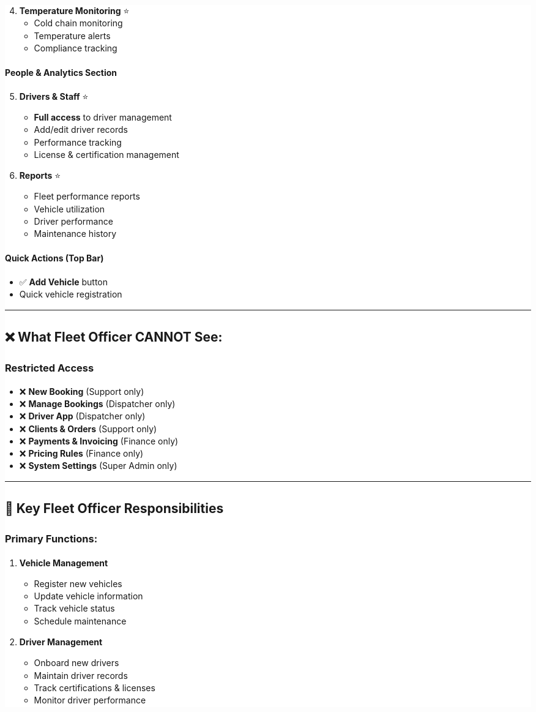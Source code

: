 4. **Temperature Monitoring** ⭐
   - Cold chain monitoring
   - Temperature alerts
   - Compliance tracking

#### People & Analytics Section
5. **Drivers & Staff** ⭐
   - **Full access** to driver management
   - Add/edit driver records
   - Performance tracking
   - License & certification management

6. **Reports** ⭐
   - Fleet performance reports
   - Vehicle utilization
   - Driver performance
   - Maintenance history

#### Quick Actions (Top Bar)
- ✅ **Add Vehicle** button
- Quick vehicle registration

---

## ❌ What Fleet Officer CANNOT See:

### Restricted Access
- ❌ **New Booking** (Support only)
- ❌ **Manage Bookings** (Dispatcher only)
- ❌ **Driver App** (Dispatcher only)
- ❌ **Clients & Orders** (Support only)
- ❌ **Payments & Invoicing** (Finance only)
- ❌ **Pricing Rules** (Finance only)
- ❌ **System Settings** (Super Admin only)

---

## 🎯 Key Fleet Officer Responsibilities

### Primary Functions:
1. **Vehicle Management**
   - Register new vehicles
   - Update vehicle information
   - Track vehicle status
   - Schedule maintenance

2. **Driver Management**
   - Onboard new drivers
   - Maintain driver records
   - Track certifications & licenses
   - Monitor driver performance
